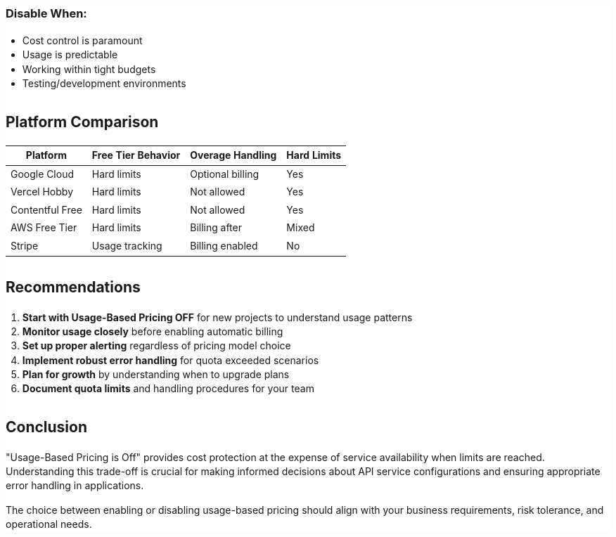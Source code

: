 ### Disable When:
- Cost control is paramount
- Usage is predictable
- Working within tight budgets
- Testing/development environments

## Platform Comparison

| Platform | Free Tier Behavior | Overage Handling | Hard Limits |
|----------|-------------------|------------------|-------------|
| Google Cloud | Hard limits | Optional billing | Yes |
| Vercel Hobby | Hard limits | Not allowed | Yes |
| Contentful Free | Hard limits | Not allowed | Yes |
| AWS Free Tier | Hard limits | Billing after | Mixed |
| Stripe | Usage tracking | Billing enabled | No |

## Recommendations

1. **Start with Usage-Based Pricing OFF** for new projects to understand usage patterns
2. **Monitor usage closely** before enabling automatic billing
3. **Set up proper alerting** regardless of pricing model choice
4. **Implement robust error handling** for quota exceeded scenarios
5. **Plan for growth** by understanding when to upgrade plans
6. **Document quota limits** and handling procedures for your team

## Conclusion

"Usage-Based Pricing is Off" provides cost protection at the expense of service availability when limits are reached. Understanding this trade-off is crucial for making informed decisions about API service configurations and ensuring appropriate error handling in applications.

The choice between enabling or disabling usage-based pricing should align with your business requirements, risk tolerance, and operational needs.